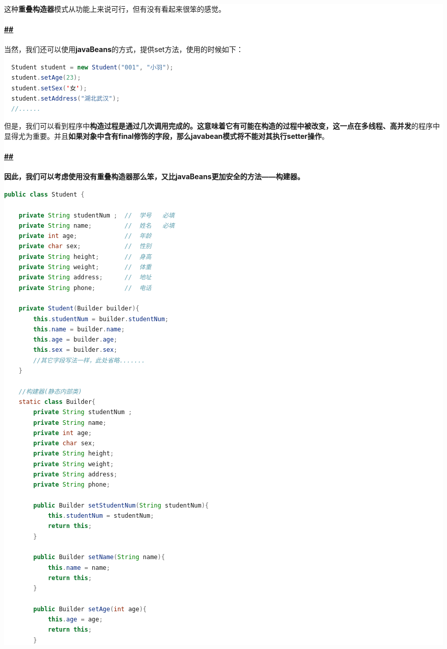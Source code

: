 这种**重叠构造器**模式从功能上来说可行，但有没有看起来很笨的感觉。

#### <u>##</u>

当然，我们还可以使用**javaBeans**的方式，提供set方法，使用的时候如下：

```java
  Student student = new Student("001", "小羽");
  student.setAge(23);
  student.setSex('女');
  student.setAddress("湖北武汉");
  //......
```

但是，我们可以看到程序中**构造过程是通过几次调用完成的。**这意味着它有可能在构造的过程中被改变，这一点在**多线程、高并发**的程序中显得尤为重要。并且**如果对象中含有final修饰的字段，那么javabean模式将不能对其执行setter操作**。

#### <u>##</u>

**因此，我们可以考虑使用没有重叠构造器那么笨，又比javaBeans更加安全的方法——构建器。**

```java
public class Student {

    private String studentNum ;  //  学号   必填
    private String name;         //  姓名   必填
    private int age;             //  年龄
    private char sex;            //  性别
    private String height;       //  身高
    private String weight;       //  体重
    private String address;      //  地址
    private String phone;        //  电话

    private Student(Builder builder){
        this.studentNum = builder.studentNum;
        this.name = builder.name;
        this.age = builder.age;
        this.sex = builder.sex;
        //其它字段写法一样，此处省略.......
    }
    
    //构建器(静态内部类)
    static class Builder{
        private String studentNum ;
        private String name;
        private int age;
        private char sex;
        private String height;
        private String weight;
        private String address;
        private String phone;

        public Builder setStudentNum(String studentNum){
            this.studentNum = studentNum;
            return this;
        }

        public Builder setName(String name){
            this.name = name;
            return this;
        }

        public Builder setAge(int age){
            this.age = age;
            return this;
        }
```